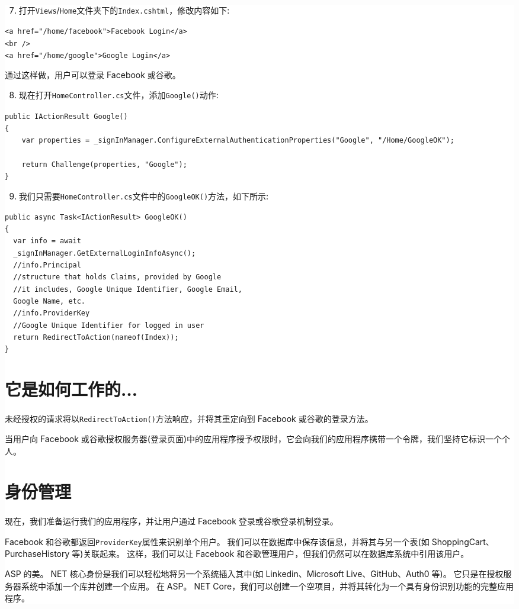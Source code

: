 7.  打开`Views`/`Home`文件夹下的`Index.cshtml`，修改内容如下:

```
<a href="/home/facebook">Facebook Login</a> 
<br /> 
<a href="/home/google">Google Login</a> 
```

通过这样做，用户可以登录 Facebook 或谷歌。

8.  现在打开`HomeController.cs`文件，添加`Google()`动作:

```
public IActionResult Google() 
{ 
    var properties = _signInManager.ConfigureExternalAuthenticationProperties("Google", "/Home/GoogleOK"); 

    return Challenge(properties, "Google"); 
} 
```

9.  我们只需要`HomeController.cs`文件中的`GoogleOK()`方法，如下所示:

```
public async Task<IActionResult> GoogleOK() 
{ 
  var info = await 
  _signInManager.GetExternalLoginInfoAsync(); 
  //info.Principal 
  //structure that holds Claims, provided by Google 
  //it includes, Google Unique Identifier, Google Email, 
  Google Name, etc. 
  //info.ProviderKey 
  //Google Unique Identifier for logged in user 
  return RedirectToAction(nameof(Index)); 
} 
```

# 它是如何工作的…

未经授权的请求将以`RedirectToAction()`方法响应，并将其重定向到 Facebook 或谷歌的登录方法。

当用户向 Facebook 或谷歌授权服务器(登录页面)中的应用程序授予权限时，它会向我们的应用程序携带一个令牌，我们坚持它标识一个个人。

# 身份管理

现在，我们准备运行我们的应用程序，并让用户通过 Facebook 登录或谷歌登录机制登录。

Facebook 和谷歌都返回`ProviderKey`属性来识别单个用户。 我们可以在数据库中保存该信息，并将其与另一个表(如 ShoppingCart、PurchaseHistory 等)关联起来。 这样，我们可以让 Facebook 和谷歌管理用户，但我们仍然可以在数据库系统中引用该用户。

ASP 的美。 NET 核心身份是我们可以轻松地将另一个系统插入其中(如 Linkedin、Microsoft Live、GitHub、Auth0 等)。 它只是在授权服务器系统中添加一个库并创建一个应用。 在 ASP。 NET Core，我们可以创建一个空项目，并将其转化为一个具有身份识别功能的完整应用程序。
